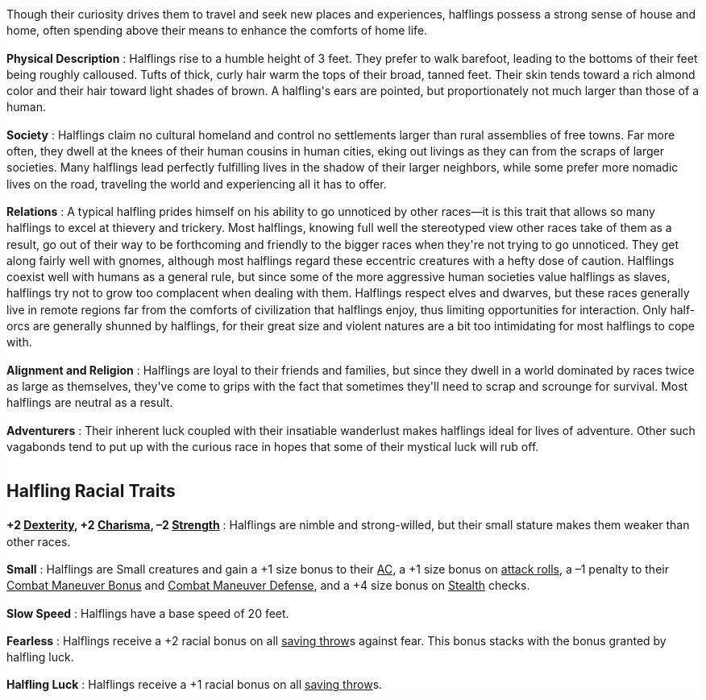 Though their curiosity drives them to travel and seek new places and experiences, halflings possess a strong sense of house and home, often spending above their means to enhance the comforts of home life.

**Physical Description** : Halflings rise to a humble height of 3 feet. They prefer to walk barefoot, leading to the bottoms of their feet being roughly calloused. Tufts of thick, curly hair warm the tops of their broad, tanned feet. Their skin tends toward a rich almond color and their hair toward light shades of brown. A halfling's ears are pointed, but proportionately not much larger than those of a human.

**Society** : Halflings claim no cultural homeland and control no settlements larger than rural assemblies of free towns. Far more often, they dwell at the knees of their human cousins in human cities, eking out livings as they can from the scraps of larger societies. Many halflings lead perfectly fulfilling lives in the shadow of their larger neighbors, while some prefer more nomadic lives on the road, traveling the world and experiencing all it has to offer.

**Relations** : A typical halfling prides himself on his ability to go unnoticed by other races—it is this trait that allows so many halflings to excel at thievery and trickery. Most halflings, knowing full well the stereotyped view other races take of them as a result, go out of their way to be forthcoming and friendly to the bigger races when they're not trying to go unnoticed. They get along fairly well with gnomes, although most halflings regard these eccentric creatures with a hefty dose of caution. Halflings coexist well with humans as a general rule, but since some of the more aggressive human societies value halflings as slaves, halflings try not to grow too complacent when dealing with them. Halflings respect elves and dwarves, but these races generally live in remote regions far from the comforts of civilization that halflings enjoy, thus limiting opportunities for interaction. Only half-orcs are generally shunned by halflings, for their great size and violent natures are a bit too intimidating for most halflings to cope with.

**Alignment and Religion** : Halflings are loyal to their friends and families, but since they dwell in a world dominated by races twice as large as themselves, they've come to grips with the fact that sometimes they'll need to scrap and scrounge for survival. Most halflings are neutral as a result.

**Adventurers** : Their inherent luck coupled with their insatiable wanderlust makes halflings ideal for lives of adventure. Other such vagabonds tend to put up with the curious race in hopes that some of their mystical luck will rub off.

## Halfling Racial Traits

**+2 [Dexterity](gettingStarted.md#_dexterity), +2 [Charisma](gettingStarted.md#_charisma-new), –2 [Strength](gettingStarted.md#_strength)** : Halflings are nimble and strong-willed, but their small stature makes them weaker than other races.

**Small** : Halflings are Small creatures and gain a +1 size bonus to their [AC](combat.md#_armor-class), a +1 size bonus on [attack rolls](combat.md#_attack-roll), a –1 penalty to their [Combat Maneuver Bonus](combat.md#_combat-maneuver-bonus) and [Combat Maneuver Defense](combat.md#_combat-maneuver-defense), and a +4 size bonus on [Stealth](skills/stealth.md#_stealth) checks.

**Slow Speed** : Halflings have a base speed of 20 feet.

**Fearless** : Halflings receive a +2 racial bonus on all [saving throw](combat.md#_saving-throws)s against fear. This bonus stacks with the bonus granted by halfling luck.

**Halfling Luck** : Halflings receive a +1 racial bonus on all [saving throw](combat.md#_saving-throws)s.
